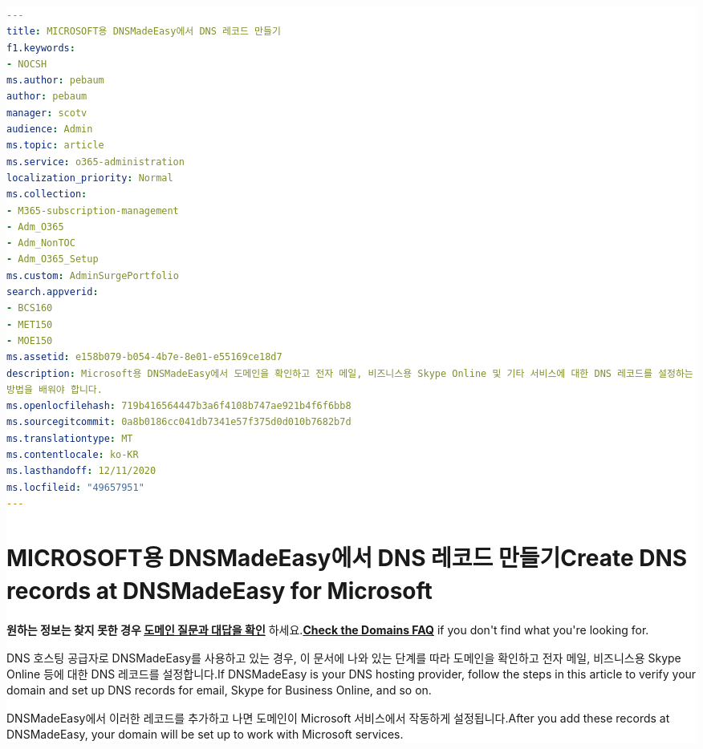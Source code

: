 ```yaml
---
title: MICROSOFT용 DNSMadeEasy에서 DNS 레코드 만들기
f1.keywords:
- NOCSH
ms.author: pebaum
author: pebaum
manager: scotv
audience: Admin
ms.topic: article
ms.service: o365-administration
localization_priority: Normal
ms.collection:
- M365-subscription-management
- Adm_O365
- Adm_NonTOC
- Adm_O365_Setup
ms.custom: AdminSurgePortfolio
search.appverid:
- BCS160
- MET150
- MOE150
ms.assetid: e158b079-b054-4b7e-8e01-e55169ce18d7
description: Microsoft용 DNSMadeEasy에서 도메인을 확인하고 전자 메일, 비즈니스용 Skype Online 및 기타 서비스에 대한 DNS 레코드를 설정하는 방법을 배워야 합니다.
ms.openlocfilehash: 719b416564447b3a6f4108b747ae921b4f6f6bb8
ms.sourcegitcommit: 0a8b0186cc041db7341e57f375d0d010b7682b7d
ms.translationtype: MT
ms.contentlocale: ko-KR
ms.lasthandoff: 12/11/2020
ms.locfileid: "49657951"
---
```

# <a name="create-dns-records-at-dnsmadeeasy-for-microsoft"></a><span data-ttu-id="b2e99-103">MICROSOFT용 DNSMadeEasy에서 DNS 레코드 만들기</span><span class="sxs-lookup"><span data-stu-id="b2e99-103">Create DNS records at DNSMadeEasy for Microsoft</span></span>

 <span data-ttu-id="b2e99-104">**원하는 정보는 찾지 못한 경우 [도메인 질문과 대답을 확인](../setup/domains-faq.yml)** 하세요.</span><span class="sxs-lookup"><span data-stu-id="b2e99-104">**[Check the Domains FAQ](../setup/domains-faq.yml)** if you don't find what you're looking for.</span></span> 
  
<span data-ttu-id="b2e99-105">DNS 호스팅 공급자로 DNSMadeEasy를 사용하고 있는 경우, 이 문서에 나와 있는 단계를 따라 도메인을 확인하고 전자 메일, 비즈니스용 Skype Online 등에 대한 DNS 레코드를 설정합니다.</span><span class="sxs-lookup"><span data-stu-id="b2e99-105">If DNSMadeEasy is your DNS hosting provider, follow the steps in this article to verify your domain and set up DNS records for email, Skype for Business Online, and so on.</span></span>
  
<span data-ttu-id="b2e99-106">DNSMadeEasy에서 이러한 레코드를 추가하고 나면 도메인이 Microsoft 서비스에서 작동하게 설정됩니다.</span><span class="sxs-lookup"><span data-stu-id="b2e99-106">After you add these records at DNSMadeEasy, your domain will be set up to work with Microsoft services.</span></span>
  